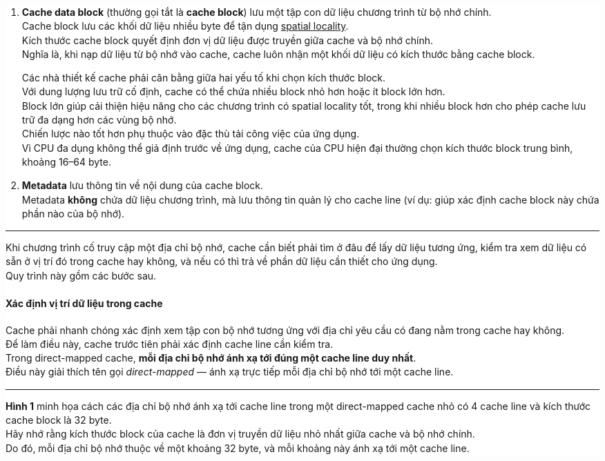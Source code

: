 1. **Cache data block** (thường gọi tắt là **cache block**) lưu một tập con dữ liệu chương trình từ bộ nhớ chính.  
   Cache block lưu các khối dữ liệu nhiều byte để tận dụng [spatial locality](locality.html#_spatial_locality).  
   Kích thước cache block quyết định đơn vị dữ liệu được truyền giữa cache và bộ nhớ chính.  
   Nghĩa là, khi nạp dữ liệu từ bộ nhớ vào cache, cache luôn nhận một khối dữ liệu có kích thước bằng cache block.

   Các nhà thiết kế cache phải cân bằng giữa hai yếu tố khi chọn kích thước block.  
   Với dung lượng lưu trữ cố định, cache có thể chứa nhiều block nhỏ hơn hoặc ít block lớn hơn.  
   Block lớn giúp cải thiện hiệu năng cho các chương trình có spatial locality tốt, trong khi nhiều block hơn cho phép cache lưu trữ đa dạng hơn các vùng bộ nhớ.  
   Chiến lược nào tốt hơn phụ thuộc vào đặc thù tải công việc của ứng dụng.  
   Vì CPU đa dụng không thể giả định trước về ứng dụng, cache của CPU hiện đại thường chọn kích thước block trung bình, khoảng 16–64 byte.

2. **Metadata** lưu thông tin về nội dung của cache block.  
   Metadata **không** chứa dữ liệu chương trình, mà lưu thông tin quản lý cho cache line (ví dụ: giúp xác định cache block này chứa phần nào của bộ nhớ).

---

Khi chương trình cố truy cập một địa chỉ bộ nhớ, cache cần biết phải tìm ở đâu để lấy dữ liệu tương ứng, kiểm tra xem dữ liệu có sẵn ở vị trí đó trong cache hay không, và nếu có thì trả về phần dữ liệu cần thiết cho ứng dụng.  
Quy trình này gồm các bước sau.

#### Xác định vị trí dữ liệu trong cache

Cache phải nhanh chóng xác định xem tập con bộ nhớ tương ứng với địa chỉ yêu cầu có đang nằm trong cache hay không.  
Để làm điều này, cache trước tiên phải xác định cache line cần kiểm tra.  
Trong direct-mapped cache, **mỗi địa chỉ bộ nhớ ánh xạ tới đúng một cache line duy nhất**.  
Điều này giải thích tên gọi *direct-mapped* — ánh xạ trực tiếp mỗi địa chỉ bộ nhớ tới một cache line.

---

**Hình 1** minh họa cách các địa chỉ bộ nhớ ánh xạ tới cache line trong một direct-mapped cache nhỏ có 4 cache line và kích thước cache block là 32 byte.  
Hãy nhớ rằng kích thước block của cache là đơn vị truyền dữ liệu nhỏ nhất giữa cache và bộ nhớ chính.  
Do đó, mỗi địa chỉ bộ nhớ thuộc về một khoảng 32 byte, và mỗi khoảng này ánh xạ tới một cache line.
